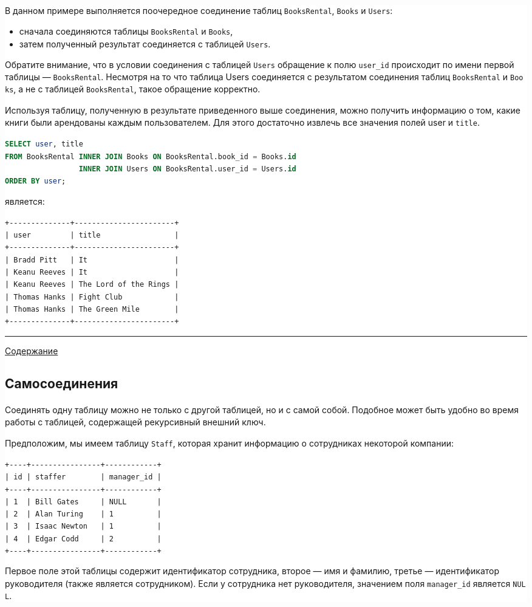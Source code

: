 В данном примере выполняется поочередное соединение таблиц `BooksRental`, `Books` и `Users`:
+ сначала соединяются таблицы `BooksRental` и `Books`,
+ затем полученный результат соединяется с таблицей `Users`. 

Обратите внимание, что в условии соединения с таблицей `Users` обращение к полю `user_id` происходит по имени первой таблицы — `BooksRental`. Несмотря на то что таблица Users соединяется с результатом соединения таблиц `BooksRental` и `Books`, а не с таблицей `BooksRental`, такое обращение корректно.

Используя таблицу, полученную в результате приведенного выше соединения, можно получить информацию о том, какие книги были арендованы каждым пользователем. Для этого достаточно извлечь все значения полей user и `title`.

```sql
SELECT user, title
FROM BooksRental INNER JOIN Books ON BooksRental.book_id = Books.id
                 INNER JOIN Users ON BooksRental.user_id = Users.id
ORDER BY user;
```

является:

```
+--------------+-----------------------+
| user         | title                 |
+--------------+-----------------------+
| Bradd Pitt   | It                    |
| Keanu Reeves | It                    |
| Keanu Reeves | The Lord of the Rings |
| Thomas Hanks | Fight Club            |
| Thomas Hanks | The Green Mile        |
+--------------+-----------------------+ 
```

<hr>

[Содержание](#содержание)

## Самосоединения

Соединять одну таблицу можно не только с другой таблицей, но и с самой собой. Подобное может быть удобно во время работы с таблицей, содержащей рекурсивный внешний ключ.

Предположим, мы имеем таблицу `Staff`, которая хранит информацию о сотрудниках некоторой компании:

```
+----+----------------+------------+
| id | staffer        | manager_id |
+----+----------------+------------+
| 1  | Bill Gates     | NULL       |
| 2  | Alan Turing    | 1          |
| 3  | Isaac Newton   | 1          |
| 4  | Edgar Codd     | 2          |
+----+----------------+------------+
```

Первое поле этой таблицы содержит идентификатор сотрудника, второе — имя и фамилию, третье — идентификатор руководителя (также является сотрудником). Если у сотрудника нет руководителя, значением поля `manager_id` является `NULL`.
